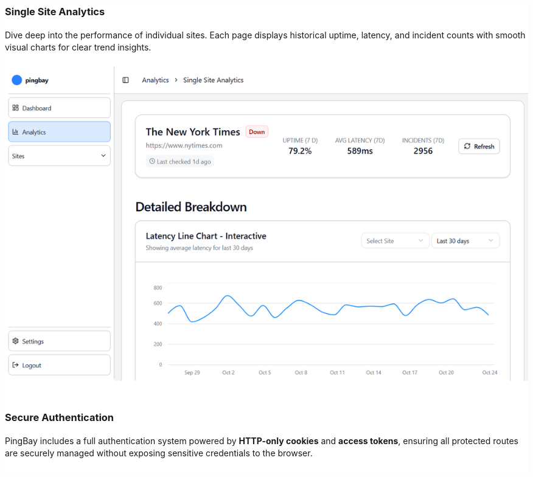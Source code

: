 ### Single Site Analytics
Dive deep into the performance of individual sites. Each page displays historical uptime, latency, and incident counts with smooth visual charts for clear trend insights.  
&nbsp;
<img width="100%" alt="single-site-analytics" src="./assets/readme/ssa.png">
&nbsp;

### Secure Authentication
PingBay includes a full authentication system powered by **HTTP-only cookies** and **access tokens**, ensuring all protected routes are securely managed without exposing sensitive credentials to the browser.  
&nbsp;